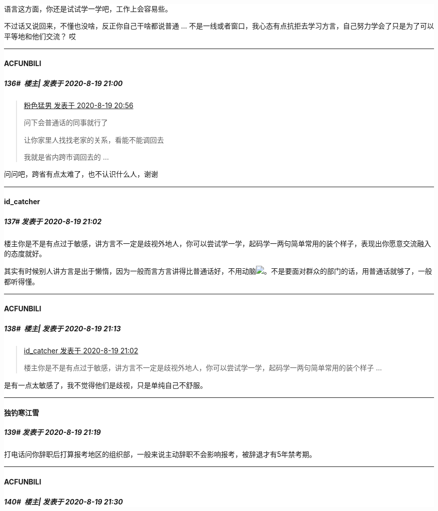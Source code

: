 语言这方面，你还是试试学一学吧，工作上会容易些。

不过话又说回来，不懂也没啥，反正你自己干啥都说普通 ...</blockquote>
不是一线或者窗口，我心态有点抗拒去学习方言，自己努力学会了只是为了可以平等地和他们交流？ 哎


-----

####  ACFUNBILI  
##### 136#         楼主| 发表于 2020-8-19 21:00


<blockquote><a href="httphttps://bbs.saraba1st.com/2b/forum.php?mod=redirect&amp;goto=findpost&amp;pid=48489008&amp;ptid=1955484" target="_blank">粉色猛男 发表于 2020-8-19 20:56</a>

问下会普通话的同事就行了

让你家里人找找老家的关系，看能不能调回去

我就是省内跨市调回去的 ...</blockquote>
问问吧，跨省有点太难了，也不认识什么人，谢谢


-----

####  id_catcher  
##### 137#       发表于 2020-8-19 21:02


楼主你是不是有点过于敏感，讲方言不一定是歧视外地人，你可以尝试学一学，起码学一两句简单常用的装个样子，表现出你愿意交流融入的态度就好。

其实有时候别人讲方言是出于懒惰，因为一般而言方言讲得比普通话好，不用动脑<img src="https://static.saraba1st.com/image/smiley/face2017/073.png" referrerpolicy="no-referrer">。不是要面对群众的部门的话，用普通话就够了，一般都听得懂。


-----

####  ACFUNBILI  
##### 138#         楼主| 发表于 2020-8-19 21:13


<blockquote><a href="httphttps://bbs.saraba1st.com/2b/forum.php?mod=redirect&amp;goto=findpost&amp;pid=48489075&amp;ptid=1955484" target="_blank">id_catcher 发表于 2020-8-19 21:02</a>

楼主你是不是有点过于敏感，讲方言不一定是歧视外地人，你可以尝试学一学，起码学一两句简单常用的装个样子 ...</blockquote>
是有一点太敏感了，我不觉得他们是歧视，只是单纯自己不舒服。


-----

####  独钓寒江雪  
##### 139#       发表于 2020-8-19 21:19


打电话问你辞职后打算报考地区的组织部，一般来说主动辞职不会影响报考，被辞退才有5年禁考期。


-----

####  ACFUNBILI  
##### 140#         楼主| 发表于 2020-8-19 21:30
